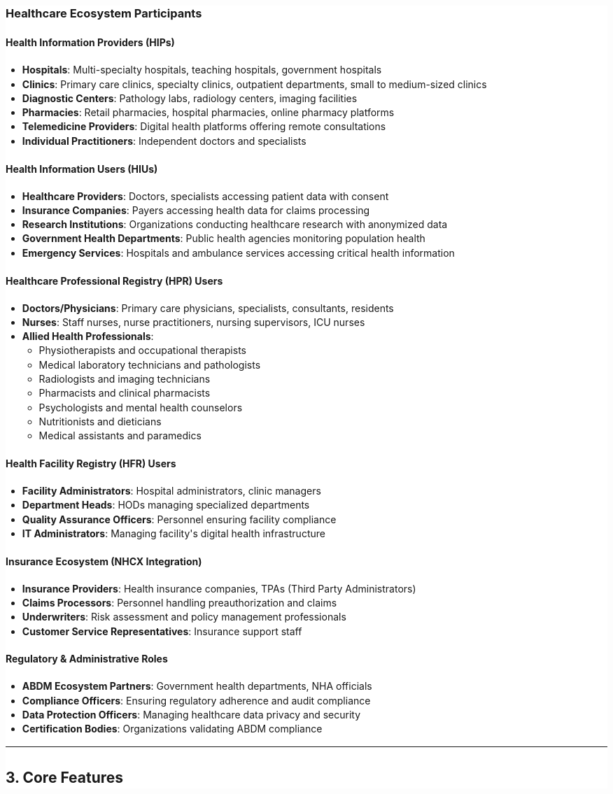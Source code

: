 ### **Healthcare Ecosystem Participants**

#### **Health Information Providers (HIPs)**
- **Hospitals**: Multi-specialty hospitals, teaching hospitals, government hospitals
- **Clinics**: Primary care clinics, specialty clinics, outpatient departments, small to medium-sized clinics
- **Diagnostic Centers**: Pathology labs, radiology centers, imaging facilities
- **Pharmacies**: Retail pharmacies, hospital pharmacies, online pharmacy platforms
- **Telemedicine Providers**: Digital health platforms offering remote consultations
- **Individual Practitioners**: Independent doctors and specialists

#### **Health Information Users (HIUs)**
- **Healthcare Providers**: Doctors, specialists accessing patient data with consent
- **Insurance Companies**: Payers accessing health data for claims processing
- **Research Institutions**: Organizations conducting healthcare research with anonymized data
- **Government Health Departments**: Public health agencies monitoring population health
- **Emergency Services**: Hospitals and ambulance services accessing critical health information

#### **Healthcare Professional Registry (HPR) Users**
- **Doctors/Physicians**: Primary care physicians, specialists, consultants, residents
- **Nurses**: Staff nurses, nurse practitioners, nursing supervisors, ICU nurses
- **Allied Health Professionals**:
  - Physiotherapists and occupational therapists
  - Medical laboratory technicians and pathologists
  - Radiologists and imaging technicians
  - Pharmacists and clinical pharmacists
  - Psychologists and mental health counselors
  - Nutritionists and dieticians
  - Medical assistants and paramedics

#### **Health Facility Registry (HFR) Users**
- **Facility Administrators**: Hospital administrators, clinic managers
- **Department Heads**: HODs managing specialized departments
- **Quality Assurance Officers**: Personnel ensuring facility compliance
- **IT Administrators**: Managing facility's digital health infrastructure

#### **Insurance Ecosystem (NHCX Integration)**
- **Insurance Providers**: Health insurance companies, TPAs (Third Party Administrators)
- **Claims Processors**: Personnel handling preauthorization and claims
- **Underwriters**: Risk assessment and policy management professionals
- **Customer Service Representatives**: Insurance support staff

#### **Regulatory & Administrative Roles**
- **ABDM Ecosystem Partners**: Government health departments, NHA officials
- **Compliance Officers**: Ensuring regulatory adherence and audit compliance
- **Data Protection Officers**: Managing healthcare data privacy and security
- **Certification Bodies**: Organizations validating ABDM compliance

---

## **3. Core Features**
